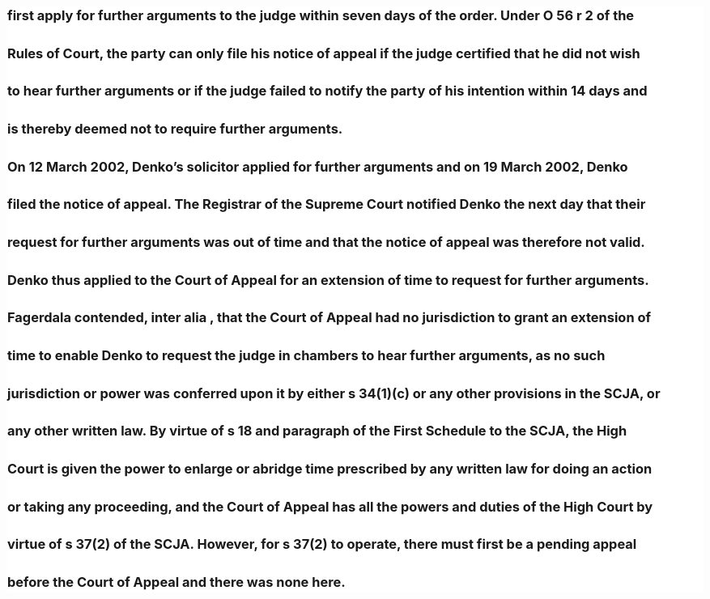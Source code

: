 ### first apply for further arguments to the judge within seven days of the order. Under O 56 r 2 of the 

### Rules of Court, the party can only file his notice of appeal if the judge certified that he did not wish 

### to hear further arguments or if the judge failed to notify the party of his intention within 14 days and 

### is thereby deemed not to require further arguments. 

### On 12 March 2002, Denko’s solicitor applied for further arguments and on 19 March 2002, Denko 

### filed the notice of appeal. The Registrar of the Supreme Court notified Denko the next day that their 

### request for further arguments was out of time and that the notice of appeal was therefore not valid. 

### Denko thus applied to the Court of Appeal for an extension of time to request for further arguments. 

### Fagerdala contended, inter alia , that the Court of Appeal had no jurisdiction to grant an extension of 

### time to enable Denko to request the judge in chambers to hear further arguments, as no such 

### jurisdiction or power was conferred upon it by either s 34(1)(c) or any other provisions in the SCJA, or 

### any other written law. By virtue of s 18 and paragraph of the First Schedule to the SCJA, the High 

### Court is given the power to enlarge or abridge time prescribed by any written law for doing an action 


### or taking any proceeding, and the Court of Appeal has all the powers and duties of the High Court by 

### virtue of s 37(2) of the SCJA. However, for s 37(2) to operate, there must first be a pending appeal 

### before the Court of Appeal and there was none here. 
